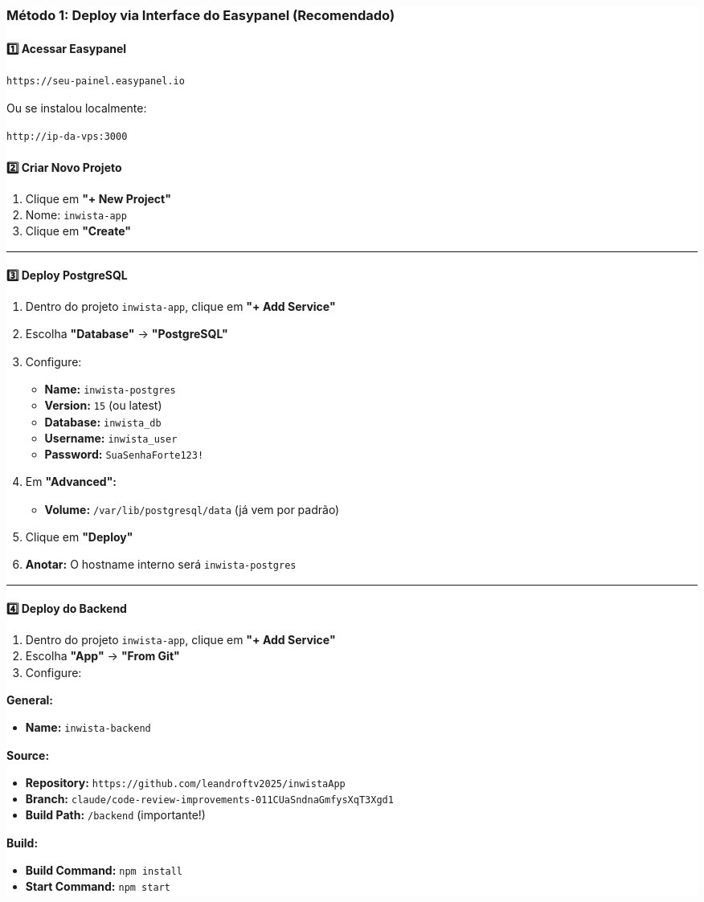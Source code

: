 ### Método 1: Deploy via Interface do Easypanel (Recomendado)

#### 1️⃣ Acessar Easypanel

```
https://seu-painel.easypanel.io
```

Ou se instalou localmente:
```
http://ip-da-vps:3000
```

#### 2️⃣ Criar Novo Projeto

1. Clique em **"+ New Project"**
2. Nome: `inwista-app`
3. Clique em **"Create"**

---

#### 3️⃣ Deploy PostgreSQL

1. Dentro do projeto `inwista-app`, clique em **"+ Add Service"**
2. Escolha **"Database"** → **"PostgreSQL"**
3. Configure:
   - **Name:** `inwista-postgres`
   - **Version:** `15` (ou latest)
   - **Database:** `inwista_db`
   - **Username:** `inwista_user`
   - **Password:** `SuaSenhaForte123!`

4. Em **"Advanced":**
   - **Volume:** `/var/lib/postgresql/data` (já vem por padrão)

5. Clique em **"Deploy"**

6. **Anotar:** O hostname interno será `inwista-postgres`

---

#### 4️⃣ Deploy do Backend

1. Dentro do projeto `inwista-app`, clique em **"+ Add Service"**
2. Escolha **"App"** → **"From Git"**
3. Configure:

**General:**
- **Name:** `inwista-backend`

**Source:**
- **Repository:** `https://github.com/leandroftv2025/inwistaApp`
- **Branch:** `claude/code-review-improvements-011CUaSndnaGmfysXqT3Xgd1`
- **Build Path:** `/backend` (importante!)

**Build:**
- **Build Command:** `npm install`
- **Start Command:** `npm start`
